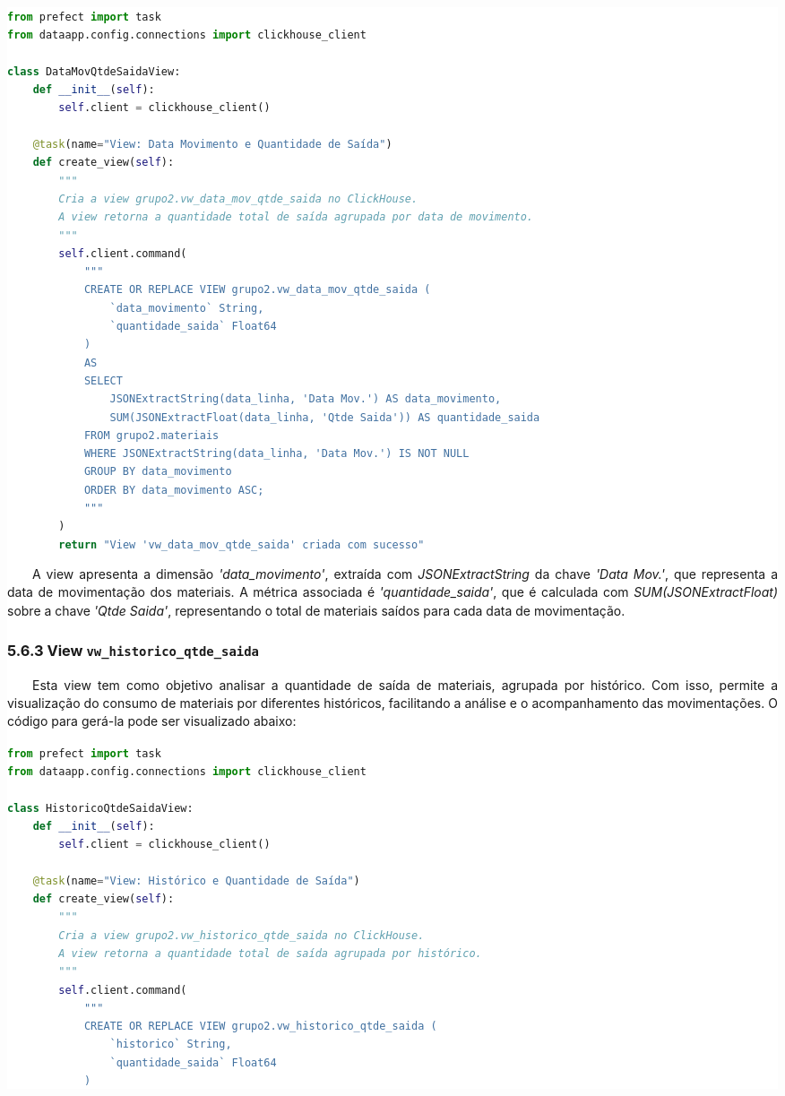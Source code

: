 ```python
from prefect import task
from dataapp.config.connections import clickhouse_client

class DataMovQtdeSaidaView:
    def __init__(self):
        self.client = clickhouse_client()

    @task(name="View: Data Movimento e Quantidade de Saída")
    def create_view(self):
        """
        Cria a view grupo2.vw_data_mov_qtde_saida no ClickHouse.
        A view retorna a quantidade total de saída agrupada por data de movimento.
        """
        self.client.command(
            """
            CREATE OR REPLACE VIEW grupo2.vw_data_mov_qtde_saida (
                `data_movimento` String,
                `quantidade_saida` Float64
            )
            AS 
            SELECT
                JSONExtractString(data_linha, 'Data Mov.') AS data_movimento,
                SUM(JSONExtractFloat(data_linha, 'Qtde Saida')) AS quantidade_saida
            FROM grupo2.materiais
            WHERE JSONExtractString(data_linha, 'Data Mov.') IS NOT NULL
            GROUP BY data_movimento
            ORDER BY data_movimento ASC;
            """
        )
        return "View 'vw_data_mov_qtde_saida' criada com sucesso"
```  
<p style="text-align: justify;">&emsp;&emsp;A view apresenta a dimensão <i>'data_movimento'</i>, extraída com <i>JSONExtractString</i> da chave <i>'Data Mov.'</i>, que representa a data de movimentação dos materiais. A métrica associada é <i>'quantidade_saida'</i>, que é calculada com <i>SUM(JSONExtractFloat)</i> sobre a chave <i>'Qtde Saida'</i>, representando o total de materiais saídos para cada data de movimentação.</p>    
  
### 5.6.3 View `vw_historico_qtde_saida`  

<p style="text-align: justify;">&emsp;&emsp;Esta view tem como objetivo analisar a quantidade de saída de materiais, agrupada por histórico. Com isso, permite a visualização do consumo de materiais por diferentes históricos, facilitando a análise e o acompanhamento das movimentações. O código para gerá-la pode ser visualizado abaixo:</p>

```python
from prefect import task
from dataapp.config.connections import clickhouse_client

class HistoricoQtdeSaidaView:
    def __init__(self):
        self.client = clickhouse_client()

    @task(name="View: Histórico e Quantidade de Saída")
    def create_view(self):
        """
        Cria a view grupo2.vw_historico_qtde_saida no ClickHouse.
        A view retorna a quantidade total de saída agrupada por histórico.
        """
        self.client.command(
            """
            CREATE OR REPLACE VIEW grupo2.vw_historico_qtde_saida (
                `historico` String,
                `quantidade_saida` Float64
            )
```